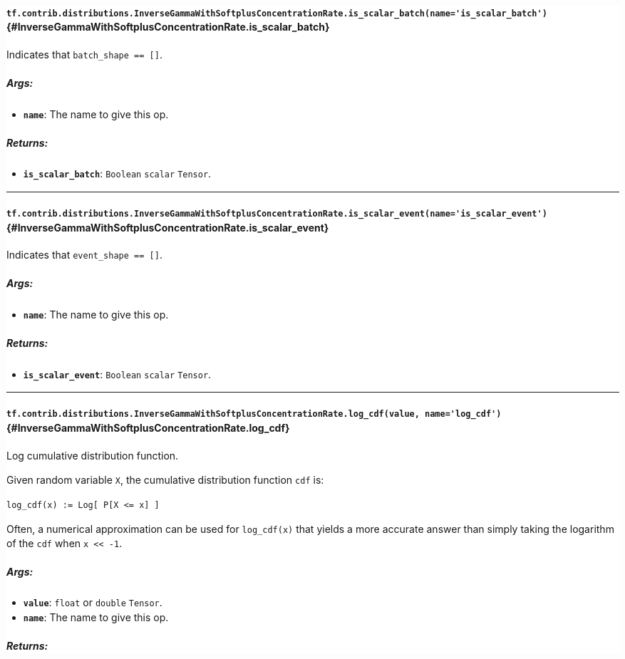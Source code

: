 #### `tf.contrib.distributions.InverseGammaWithSoftplusConcentrationRate.is_scalar_batch(name='is_scalar_batch')` {#InverseGammaWithSoftplusConcentrationRate.is_scalar_batch}

Indicates that `batch_shape == []`.

##### Args:


*  <b>`name`</b>: The name to give this op.

##### Returns:


*  <b>`is_scalar_batch`</b>: `Boolean` `scalar` `Tensor`.


- - -

#### `tf.contrib.distributions.InverseGammaWithSoftplusConcentrationRate.is_scalar_event(name='is_scalar_event')` {#InverseGammaWithSoftplusConcentrationRate.is_scalar_event}

Indicates that `event_shape == []`.

##### Args:


*  <b>`name`</b>: The name to give this op.

##### Returns:


*  <b>`is_scalar_event`</b>: `Boolean` `scalar` `Tensor`.


- - -

#### `tf.contrib.distributions.InverseGammaWithSoftplusConcentrationRate.log_cdf(value, name='log_cdf')` {#InverseGammaWithSoftplusConcentrationRate.log_cdf}

Log cumulative distribution function.

Given random variable `X`, the cumulative distribution function `cdf` is:

```
log_cdf(x) := Log[ P[X <= x] ]
```

Often, a numerical approximation can be used for `log_cdf(x)` that yields
a more accurate answer than simply taking the logarithm of the `cdf` when
`x << -1`.

##### Args:


*  <b>`value`</b>: `float` or `double` `Tensor`.
*  <b>`name`</b>: The name to give this op.

##### Returns:
